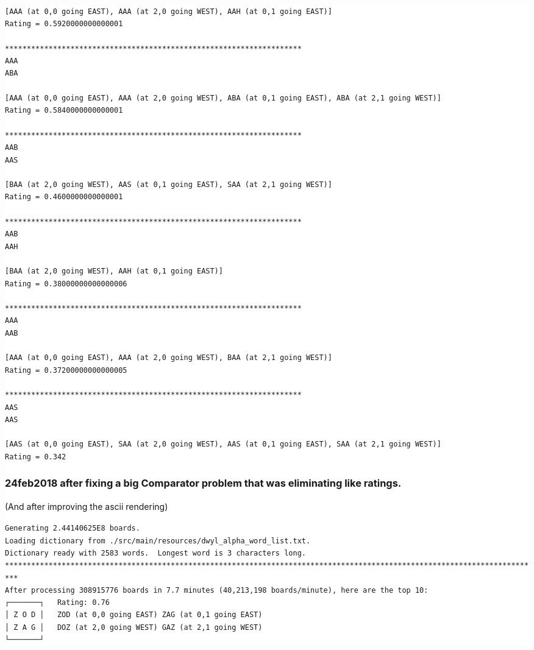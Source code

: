     [AAA (at 0,0 going EAST), AAA (at 2,0 going WEST), AAH (at 0,1 going EAST)]
    Rating = 0.5920000000000001
    
    ********************************************************************
    AAA
    ABA
    
    [AAA (at 0,0 going EAST), AAA (at 2,0 going WEST), ABA (at 0,1 going EAST), ABA (at 2,1 going WEST)]
    Rating = 0.5840000000000001
    
    ********************************************************************
    AAB
    AAS
    
    [BAA (at 2,0 going WEST), AAS (at 0,1 going EAST), SAA (at 2,1 going WEST)]
    Rating = 0.4600000000000001
    
    ********************************************************************
    AAB
    AAH
    
    [BAA (at 2,0 going WEST), AAH (at 0,1 going EAST)]
    Rating = 0.38000000000000006
    
    ********************************************************************
    AAA
    AAB
    
    [AAA (at 0,0 going EAST), AAA (at 2,0 going WEST), BAA (at 2,1 going WEST)]
    Rating = 0.37200000000000005
    
    ********************************************************************
    AAS
    AAS
    
    [AAS (at 0,0 going EAST), SAA (at 2,0 going WEST), AAS (at 0,1 going EAST), SAA (at 2,1 going WEST)]
    Rating = 0.342


### 24feb2018 after fixing a big Comparator problem that was eliminating like ratings.
(And after improving the ascii rendering)

    Generating 2.44140625E8 boards.
    Loading dictionary from ./src/main/resources/dwyl_alpha_word_list.txt.
    Dictionary ready with 2583 words.  Longest word is 3 characters long.
    ***************************************************************************************************************************
    After processing 308915776 boards in 7.7 minutes (40,213,198 boards/minute), here are the top 10:
    ┌───────┐   Rating: 0.76
    │ Z O D │   ZOD (at 0,0 going EAST) ZAG (at 0,1 going EAST)
    │ Z A G │   DOZ (at 2,0 going WEST) GAZ (at 2,1 going WEST)
    └───────┘   
    